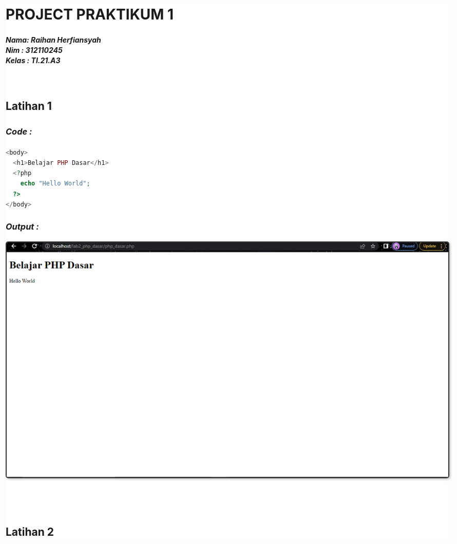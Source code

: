 # PROJECT PRAKTIKUM 1

**_Nama: Raihan Herfiansyah_** <br/>
**_Nim : 312110245_** <br/>
**_Kelas : TI.21.A3_** <br/>

<br/>

## **Latihan 1**


### _Code :_

```php
<body>
  <h1>Belajar PHP Dasar</h1>
  <?php
    echo "Hello World";
  ?>
</body>
```

### _Output :_

<img src="screenshot/img.png" style="border: 2px solid #333; border-radius: 5px; box-shadow: 2px 2px 4px #00000040">

</br></br>

## **Latihan 2**
